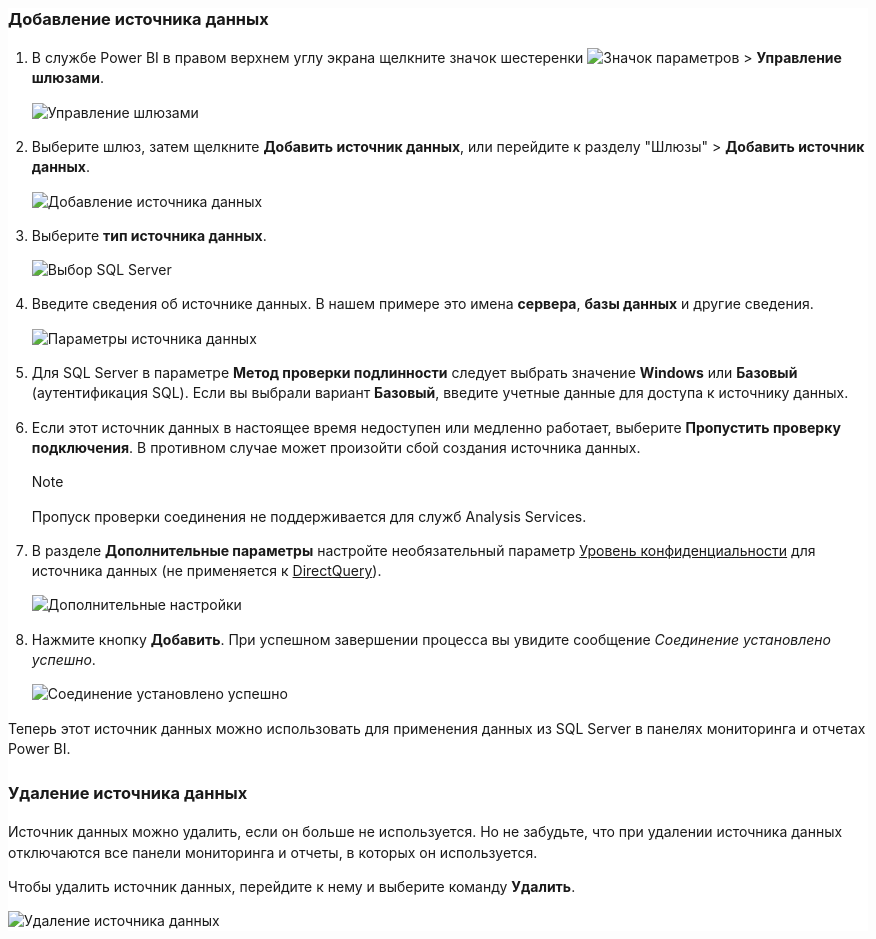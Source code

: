 ### <a name="add-a-data-source"></a>Добавление источника данных

1. В службе Power BI в правом верхнем углу экрана щелкните значок шестеренки ![Значок параметров](media/service-gateway-manage/icon-gear.png) > **Управление шлюзами**.

    ![Управление шлюзами](media/service-gateway-manage/manage-gateways.png)

1. Выберите шлюз, затем щелкните **Добавить источник данных**, или перейдите к разделу "Шлюзы" > **Добавить источник данных**.

    ![Добавление источника данных](media/service-gateway-manage/add-data-source.png)

1. Выберите **тип источника данных**.

    ![Выбор SQL Server](media/service-gateway-manage/select-sql-server.png)


1. Введите сведения об источнике данных. В нашем примере это имена **сервера**, **базы данных** и другие сведения.  

    ![Параметры источника данных](media/service-gateway-manage/data-source-settings.png)

1. Для SQL Server в параметре **Метод проверки подлинности** следует выбрать значение **Windows** или **Базовый** (аутентификация SQL).  Если вы выбрали вариант **Базовый**, введите учетные данные для доступа к источнику данных.

1. Если этот источник данных в настоящее время недоступен или медленно работает, выберите **Пропустить проверку подключения**. В противном случае может произойти сбой создания источника данных.

    > [!NOTE]
    > Пропуск проверки соединения не поддерживается для служб Analysis Services.

1. В разделе **Дополнительные параметры** настройте необязательный параметр [Уровень конфиденциальности](https://support.office.com/article/Privacy-levels-Power-Query-CC3EDE4D-359E-4B28-BC72-9BEE7900B540) для источника данных (не применяется к [DirectQuery](desktop-directquery-about.md)).

    ![Дополнительные настройки](media/service-gateway-manage/advanced-settings.png)

1. Нажмите кнопку **Добавить**. При успешном завершении процесса вы увидите сообщение *Соединение установлено успешно*.

    ![Соединение установлено успешно](media/service-gateway-manage/connection-successful.png)

Теперь этот источник данных можно использовать для применения данных из SQL Server в панелях мониторинга и отчетах Power BI.

### <a name="remove-a-data-source"></a>Удаление источника данных

Источник данных можно удалить, если он больше не используется. Но не забудьте, что при удалении источника данных отключаются все панели мониторинга и отчеты, в которых он используется.

Чтобы удалить источник данных, перейдите к нему и выберите команду **Удалить**.

![Удаление источника данных](media/service-gateway-manage/remove-data-source.png)
